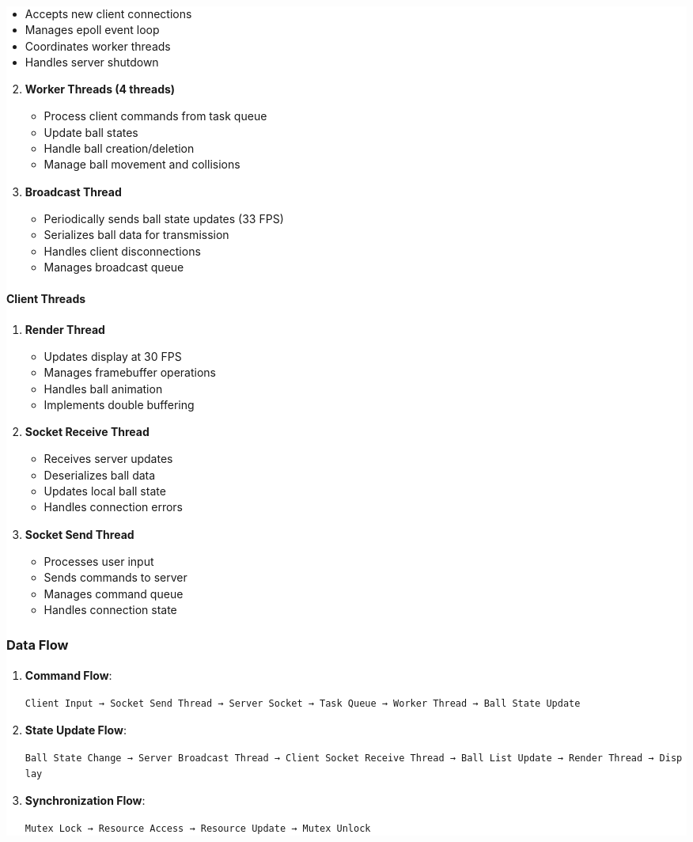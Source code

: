    - Accepts new client connections
   - Manages epoll event loop
   - Coordinates worker threads
   - Handles server shutdown

2. **Worker Threads (4 threads)**

   - Process client commands from task queue
   - Update ball states
   - Handle ball creation/deletion
   - Manage ball movement and collisions

3. **Broadcast Thread**
   - Periodically sends ball state updates (33 FPS)
   - Serializes ball data for transmission
   - Handles client disconnections
   - Manages broadcast queue

#### Client Threads

1. **Render Thread**

   - Updates display at 30 FPS
   - Manages framebuffer operations
   - Handles ball animation
   - Implements double buffering

2. **Socket Receive Thread**

   - Receives server updates
   - Deserializes ball data
   - Updates local ball state
   - Handles connection errors

3. **Socket Send Thread**
   - Processes user input
   - Sends commands to server
   - Manages command queue
   - Handles connection state

### Data Flow

1. **Command Flow**:

   ```
   Client Input → Socket Send Thread → Server Socket → Task Queue → Worker Thread → Ball State Update
   ```

2. **State Update Flow**:

   ```
   Ball State Change → Server Broadcast Thread → Client Socket Receive Thread → Ball List Update → Render Thread → Display
   ```

3. **Synchronization Flow**:
   ```
   Mutex Lock → Resource Access → Resource Update → Mutex Unlock
   ```
